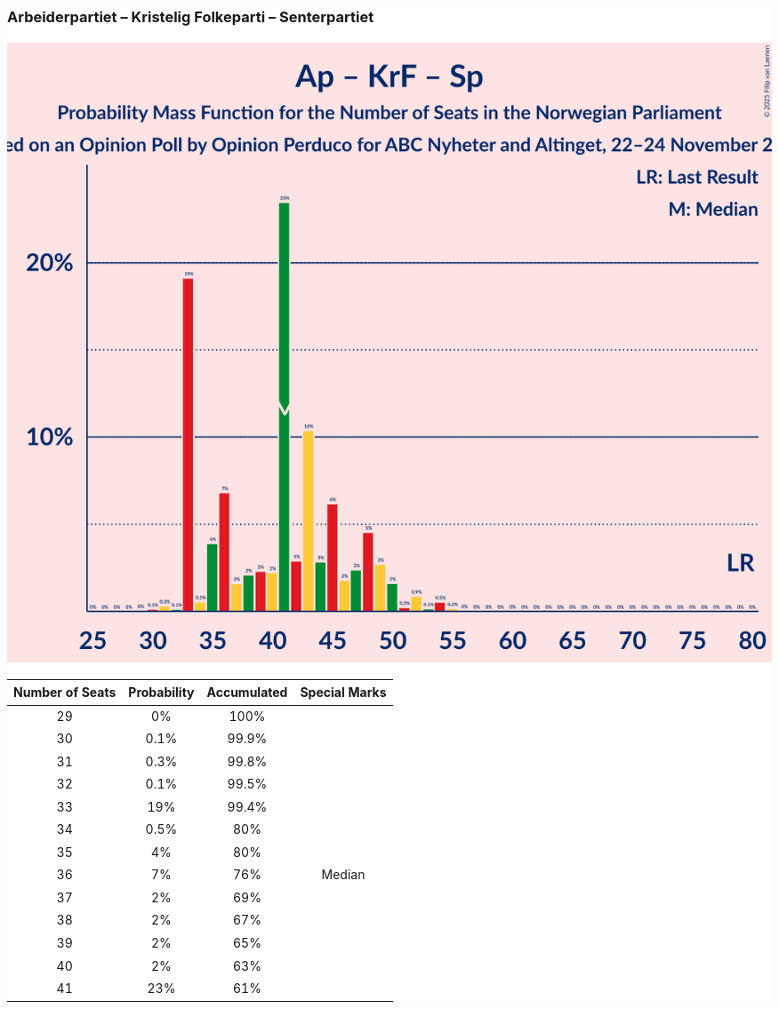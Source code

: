 ### Arbeiderpartiet – Kristelig Folkeparti – Senterpartiet

![Graph with seats probability mass function not yet produced](2022-11-24-OpinionPerduco-coalitions-seats-pmf-ap–krf–sp.png "Seats Probability Mass Function")

| Number of Seats | Probability | Accumulated | Special Marks |
|:---------------:|:-----------:|:-----------:|:-------------:|
| 29 | 0% | 100% |  |
| 30 | 0.1% | 99.9% |  |
| 31 | 0.3% | 99.8% |  |
| 32 | 0.1% | 99.5% |  |
| 33 | 19% | 99.4% |  |
| 34 | 0.5% | 80% |  |
| 35 | 4% | 80% |  |
| 36 | 7% | 76% | Median |
| 37 | 2% | 69% |  |
| 38 | 2% | 67% |  |
| 39 | 2% | 65% |  |
| 40 | 2% | 63% |  |
| 41 | 23% | 61% |  |